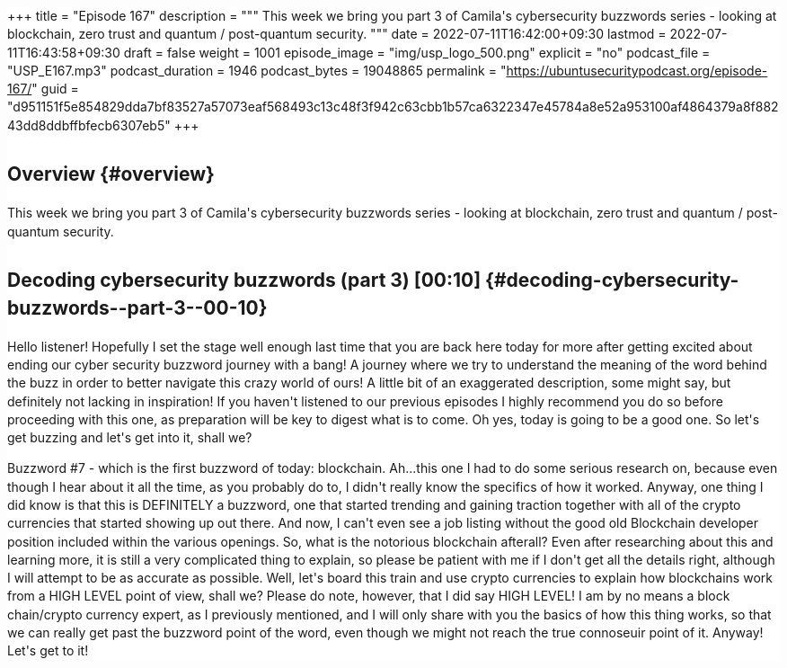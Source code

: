 +++
title = "Episode 167"
description = """
  This week we bring you part 3 of Camila's cybersecurity buzzwords series -
  looking at blockchain, zero trust and quantum / post-quantum security.
  """
date = 2022-07-11T16:42:00+09:30
lastmod = 2022-07-11T16:43:58+09:30
draft = false
weight = 1001
episode_image = "img/usp_logo_500.png"
explicit = "no"
podcast_file = "USP_E167.mp3"
podcast_duration = 1946
podcast_bytes = 19048865
permalink = "https://ubuntusecuritypodcast.org/episode-167/"
guid = "d951151f5e854829dda7bf83527a57073eaf568493c13c48f3f942c63cbb1b57ca6322347e45784a8e52a953100af4864379a8f88243dd8ddbffbfecb6307eb5"
+++

## Overview {#overview}

This week we bring you part 3 of Camila's cybersecurity buzzwords series -
looking at blockchain, zero trust and quantum / post-quantum security.


## Decoding cybersecurity buzzwords (part 3) [00:10] {#decoding-cybersecurity-buzzwords--part-3--00-10}

Hello listener! Hopefully I set the stage well enough last time that you
are back here today for more after getting excited about ending our cyber
security buzzword journey with a bang! A journey where we try to understand
the meaning of the word behind the buzz in order to better navigate this
crazy world of ours! A little bit of an exaggerated description, some might
say, but definitely not lacking in inspiration! If you haven't listened to
our previous episodes I highly recommend you do so before proceeding with
this one, as preparation will be key to digest what is to come. Oh yes,
today is going to be a good one. So let's get buzzing and let's get into
it, shall we?

Buzzword #7 - which is the first buzzword of today: blockchain. Ah...this
one I had to do some serious research on, because even though I hear about
it all the time, as you probably do to, I didn't really know the specifics
of how it worked. Anyway, one thing I did know is that this is DEFINITELY a
buzzword, one that started trending and gaining traction together with all
of the crypto currencies that started showing up out there. And now, I
can't even see a job listing without the good old Blockchain developer
position included within the various openings. So, what is the notorious
blockchain afterall? Even after researching about this and learning more,
it is still a very complicated thing to explain, so please be patient with
me if I don't get all the details right, although I will attempt to be as
accurate as possible. Well, let's board this train and use crypto
currencies to explain how blockchains work from a HIGH LEVEL point of view,
shall we? Please do note, however, that I did say HIGH LEVEL! I am by no
means a block chain/crypto currency expert, as I previously mentioned, and
I will only share with you the basics of how this thing works, so that we
can really get past the buzzword point of the word, even though we might
not reach the true connoseuir point of it. Anyway! Let's get to it!
